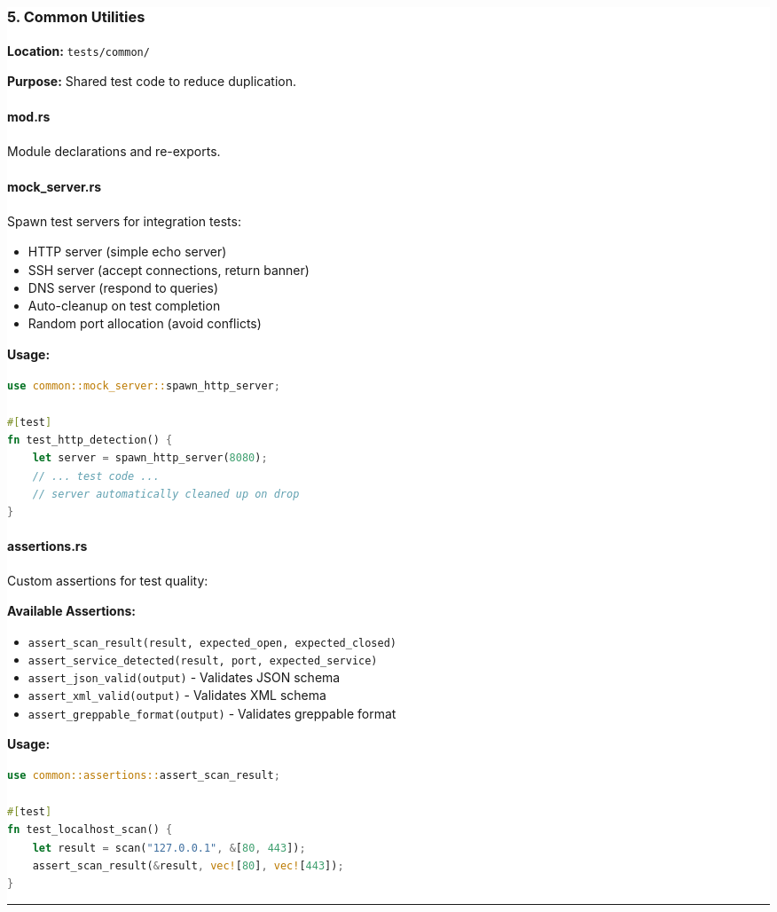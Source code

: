 
### 5. Common Utilities

**Location:** `tests/common/`

**Purpose:** Shared test code to reduce duplication.

#### mod.rs

Module declarations and re-exports.

#### mock_server.rs

Spawn test servers for integration tests:
- HTTP server (simple echo server)
- SSH server (accept connections, return banner)
- DNS server (respond to queries)
- Auto-cleanup on test completion
- Random port allocation (avoid conflicts)

**Usage:**
```rust
use common::mock_server::spawn_http_server;

#[test]
fn test_http_detection() {
    let server = spawn_http_server(8080);
    // ... test code ...
    // server automatically cleaned up on drop
}
```

#### assertions.rs

Custom assertions for test quality:

**Available Assertions:**
- `assert_scan_result(result, expected_open, expected_closed)`
- `assert_service_detected(result, port, expected_service)`
- `assert_json_valid(output)` - Validates JSON schema
- `assert_xml_valid(output)` - Validates XML schema
- `assert_greppable_format(output)` - Validates greppable format

**Usage:**
```rust
use common::assertions::assert_scan_result;

#[test]
fn test_localhost_scan() {
    let result = scan("127.0.0.1", &[80, 443]);
    assert_scan_result(&result, vec![80], vec![443]);
}
```

---
